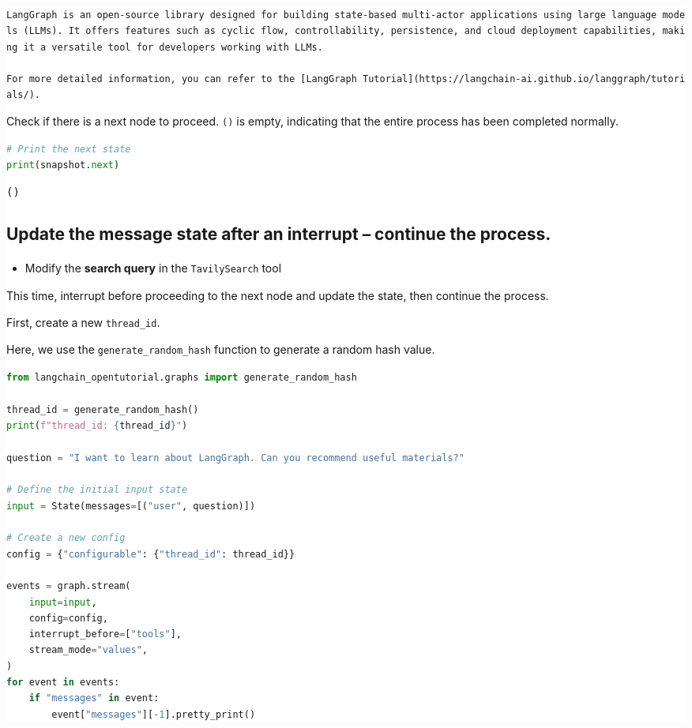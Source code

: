     LangGraph is an open-source library designed for building state-based multi-actor applications using large language models (LLMs). It offers features such as cyclic flow, controllability, persistence, and cloud deployment capabilities, making it a versatile tool for developers working with LLMs.
    
    For more detailed information, you can refer to the [LangGraph Tutorial](https://langchain-ai.github.io/langgraph/tutorials/).
</pre>

Check if there is a next node to proceed. `()` is empty, indicating that the entire process has been completed normally.

```python
# Print the next state
print(snapshot.next)
```

<pre class="custom">()
</pre>

## Update the message state after an interrupt – continue the process.

- Modify the **search query** in the `TavilySearch` tool

This time, interrupt before proceeding to the next node and update the state, then continue the process.

First, create a new `thread_id`.

Here, we use the `generate_random_hash` function to generate a random hash value.

```python
from langchain_opentutorial.graphs import generate_random_hash

thread_id = generate_random_hash()
print(f"thread_id: {thread_id}")

question = "I want to learn about LangGraph. Can you recommend useful materials?"

# Define the initial input state
input = State(messages=[("user", question)])

# Create a new config
config = {"configurable": {"thread_id": thread_id}}

events = graph.stream(
    input=input,
    config=config,
    interrupt_before=["tools"],
    stream_mode="values",
)
for event in events:
    if "messages" in event:
        event["messages"][-1].pretty_print()
```
